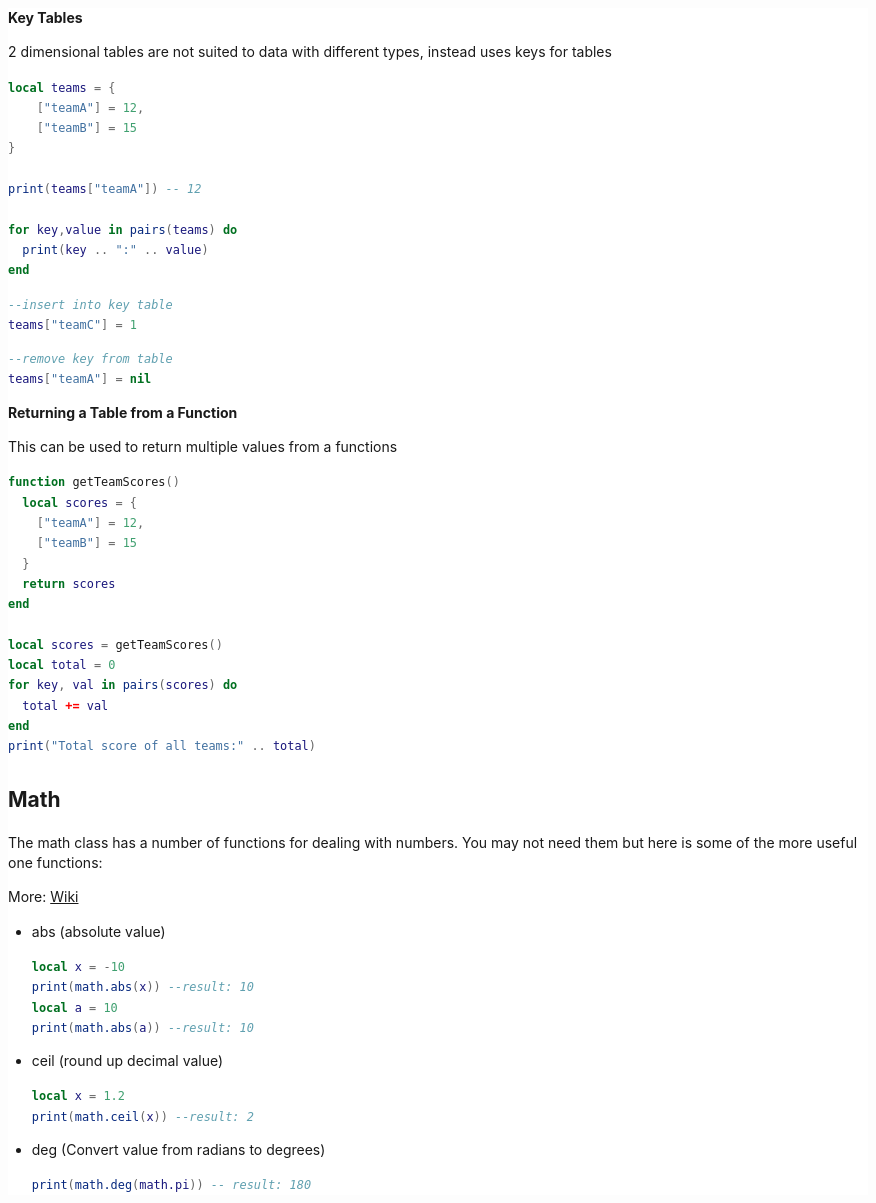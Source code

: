 
**Key Tables**

2 dimensional tables are not suited to data with different types, instead uses keys for tables
```lua
local teams = {
    ["teamA"] = 12,
    ["teamB"] = 15
}

print(teams["teamA"]) -- 12

for key,value in pairs(teams) do
  print(key .. ":" .. value)
end
```

```lua
--insert into key table
teams["teamC"] = 1
```

```lua
--remove key from table
teams["teamA"] = nil
```


**Returning a Table from a Function**

This can be used to return multiple values from a functions
```lua
function getTeamScores()
  local scores = {
    ["teamA"] = 12,
    ["teamB"] = 15
  }
  return scores
end

local scores = getTeamScores()
local total = 0
for key, val in pairs(scores) do
  total += val
end
print("Total score of all teams:" .. total)
```


## Math
The math class has a number of functions for dealing with numbers. You may not need them but here is some of the more useful one functions:

More: [Wiki](http://lua-users.org/wiki/MathLibraryTutorial)

* abs (absolute value)
  ```lua
  local x = -10
  print(math.abs(x)) --result: 10
  local a = 10
  print(math.abs(a)) --result: 10
  ```
* ceil (round up decimal value)
  ```lua
  local x = 1.2
  print(math.ceil(x)) --result: 2
  ```
* deg (Convert value from radians to degrees)
  ```lua
  print(math.deg(math.pi)) -- result: 180
  ```